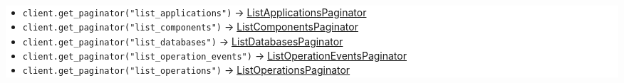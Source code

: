 - `client.get_paginator("list_applications")` -> [ListApplicationsPaginator](./paginators.md#listapplicationspaginator)
- `client.get_paginator("list_components")` -> [ListComponentsPaginator](./paginators.md#listcomponentspaginator)
- `client.get_paginator("list_databases")` -> [ListDatabasesPaginator](./paginators.md#listdatabasespaginator)
- `client.get_paginator("list_operation_events")` -> [ListOperationEventsPaginator](./paginators.md#listoperationeventspaginator)
- `client.get_paginator("list_operations")` -> [ListOperationsPaginator](./paginators.md#listoperationspaginator)



